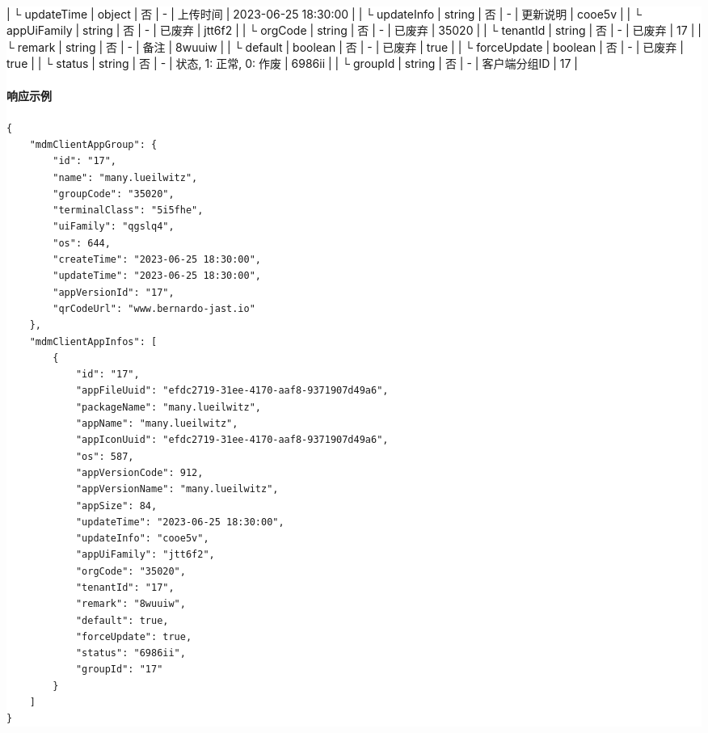|   └ updateTime | object | 否 | - | 上传时间 | 2023-06-25 18:30:00 |
|   └ updateInfo | string | 否 | - | 更新说明 | cooe5v |
|   └ appUiFamily | string | 否 | - | 已废弃 | jtt6f2 |
|   └ orgCode | string | 否 | - | 已废弃 | 35020 |
|   └ tenantId | string | 否 | - | 已废弃 | 17 |
|   └ remark | string | 否 | - | 备注 | 8wuuiw |
|   └ default | boolean | 否 | - | 已废弃 | true |
|   └ forceUpdate | boolean | 否 | - | 已废弃 | true |
|   └ status | string | 否 | - | 状态, 1: 正常, 0: 作废 | 6986ii |
|   └ groupId | string | 否 | - | 客户端分组ID | 17 |

#### 响应示例

```
{
    "mdmClientAppGroup": {
        "id": "17",
        "name": "many.lueilwitz",
        "groupCode": "35020",
        "terminalClass": "5i5fhe",
        "uiFamily": "qgslq4",
        "os": 644,
        "createTime": "2023-06-25 18:30:00",
        "updateTime": "2023-06-25 18:30:00",
        "appVersionId": "17",
        "qrCodeUrl": "www.bernardo-jast.io"
    },
    "mdmClientAppInfos": [
        {
            "id": "17",
            "appFileUuid": "efdc2719-31ee-4170-aaf8-9371907d49a6",
            "packageName": "many.lueilwitz",
            "appName": "many.lueilwitz",
            "appIconUuid": "efdc2719-31ee-4170-aaf8-9371907d49a6",
            "os": 587,
            "appVersionCode": 912,
            "appVersionName": "many.lueilwitz",
            "appSize": 84,
            "updateTime": "2023-06-25 18:30:00",
            "updateInfo": "cooe5v",
            "appUiFamily": "jtt6f2",
            "orgCode": "35020",
            "tenantId": "17",
            "remark": "8wuuiw",
            "default": true,
            "forceUpdate": true,
            "status": "6986ii",
            "groupId": "17"
        }
    ]
}
```
